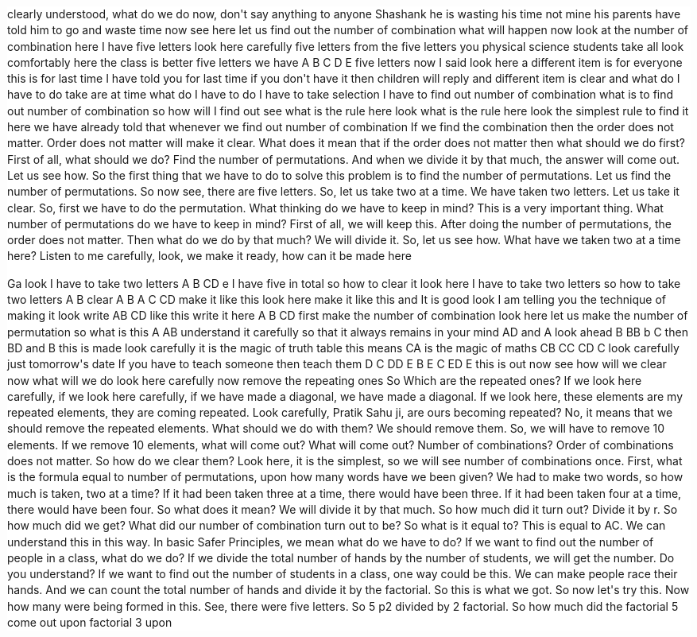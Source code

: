 clearly understood, what do we do now, don't say anything to anyone Shashank he is wasting his time not mine his parents have told him to go and waste time now see here let us find out the number of combination what will happen now look at the number of combination here I have five letters look here carefully five letters from the five letters you physical science students take all look comfortably here the class is better five letters we have A B C D E five letters now I said look here a different item is for everyone this is for last time I have told you for last time if you don't have it then children will reply and different item is clear and what do I have to do take are at time what do I have to do I have to take selection I have to find out number of combination what is to find out number of combination so how will I find out see what is the rule here look what is the rule here look the simplest rule to find it here we have already told that whenever we find out number of combination If we find the combination then the order does not matter. Order does not matter will make it clear. What does it mean that if the order does not matter then what should we do first? First of all, what should we do? Find the number of permutations. And when we divide it by that much, the answer will come out. Let us see how. So the first thing that we have to do to solve this problem is to find the number of permutations. Let us find the number of permutations. So now see, there are five letters. So, let us take two at a time. We have taken two letters. Let us take it clear. So, first we have to do the permutation. What thinking do we have to keep in mind? This is a very important thing. What number of permutations do we have to keep in mind? First of all, we will keep this. After doing the number of permutations, the order does not matter. Then what do we do by that much? We will divide it. So, let us see how. What have we taken two at a time here?
Listen to me carefully, look, we make it ready, how can it be made here


Ga look I have to take two letters A B CD e I have
five in total so how to clear it look here I have to take two letters so how to take two letters
A B clear A
B A C
CD make it like this look here make it like this and
It is good look I am telling you the technique of making it look write AB CD like this write it here A
B CD first make the number of combination look here let us make the number of permutation so what is this A AB understand it carefully so that it always remains in your mind AD and A look ahead
B BB b
C then
BD and B this is made look carefully it is the magic of truth table this means CA is the magic of maths CB CC CD C look carefully just tomorrow's date
If you have to teach someone then teach them D C
DD E B E C
ED E this is out now see how
will we clear now what will we do look here carefully now remove the repeating ones
So Which are the repeated ones? If we look here carefully, if we look here carefully, if we have made a diagonal, we have made a diagonal. If we look here, these elements are my repeated elements, they are coming repeated. Look carefully, Pratik Sahu ji, are ours becoming repeated? No, it means that we should remove the repeated elements. What should we do with them? We should remove them. So, we will have to remove 10 elements. If we remove 10 elements, what will come out? What will come out? Number of combinations? Order of combinations does not matter. So how do we clear them? Look here, it is the simplest, so we will see number of combinations once. First, what is the formula equal to number of permutations, upon how many words have we been given? We had to make two words, so how much is taken, two at a time? If it had been taken three at a time, there would have been three. If it had been taken four at a time, there would have been four. So what does it mean? We will divide it by that much. So how much did it turn out? Divide it by r. So how much did we get? What did our number of combination turn out to be? So what is it equal to? This is equal to AC. We can understand this in this way. In basic Safer Principles, we mean what do we have to do? If we want to find out the number of people in a class, what do we do? If we divide the total number of hands by the number of students, we will get the number. Do you understand? If we want to find out the number of students in a class, one way could be this. We can make people race their hands. And we can count the total number of hands and divide it by the factorial. So this is what we got. So now let's try this. Now how many were being formed in this. See, there were five letters. So 5 p2 divided by 2 factorial. So how much did the factorial 5 come out upon factorial 3 upon
